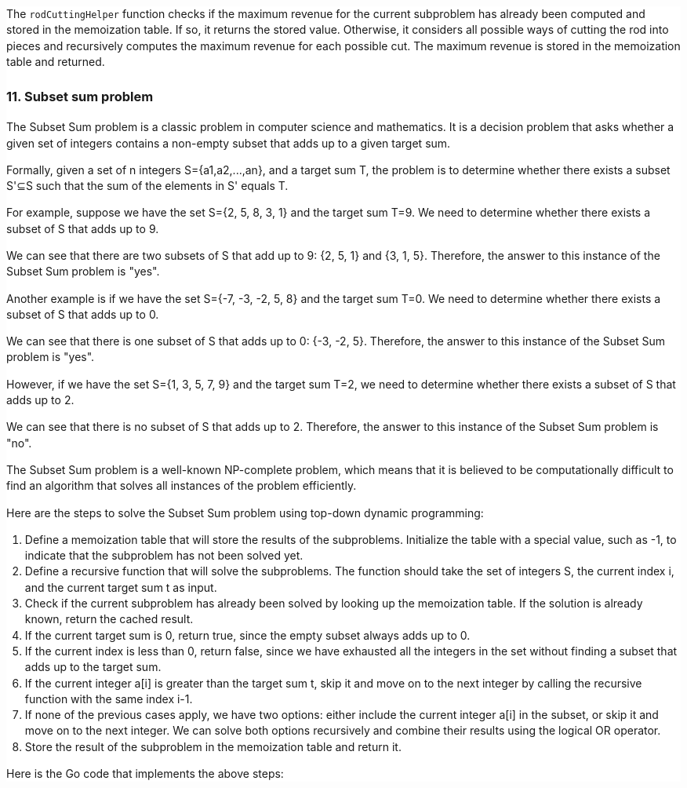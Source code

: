 The `rodCuttingHelper` function checks if the maximum revenue for the current subproblem has already been computed and stored in the memoization table. If so, it returns the stored value. Otherwise, it considers all possible ways of cutting the rod into pieces and recursively computes the maximum revenue for each possible cut. The maximum revenue is stored in the memoization table and returned.



### 11. Subset sum problem

The Subset Sum problem is a classic problem in computer science and mathematics. It is a decision problem that asks whether a given set of integers contains a non-empty subset that adds up to a given target sum.

Formally, given a set of n integers S={a1,a2,...,an}, and a target sum T, the problem is to determine whether there exists a subset S'⊆S such that the sum of the elements in S' equals T.

For example, suppose we have the set S={2, 5, 8, 3, 1} and the target sum T=9. We need to determine whether there exists a subset of S that adds up to 9.

We can see that there are two subsets of S that add up to 9: {2, 5, 1} and {3, 1, 5}. Therefore, the answer to this instance of the Subset Sum problem is "yes".

Another example is if we have the set S={-7, -3, -2, 5, 8} and the target sum T=0. We need to determine whether there exists a subset of S that adds up to 0.

We can see that there is one subset of S that adds up to 0: {-3, -2, 5}. Therefore, the answer to this instance of the Subset Sum problem is "yes".

However, if we have the set S={1, 3, 5, 7, 9} and the target sum T=2, we need to determine whether there exists a subset of S that adds up to 2.

We can see that there is no subset of S that adds up to 2. Therefore, the answer to this instance of the Subset Sum problem is "no".

The Subset Sum problem is a well-known NP-complete problem, which means that it is believed to be computationally difficult to find an algorithm that solves all instances of the problem efficiently.


Here are the steps to solve the Subset Sum problem using top-down dynamic programming:

1.  Define a memoization table that will store the results of the subproblems. Initialize the table with a special value, such as -1, to indicate that the subproblem has not been solved yet.
2.  Define a recursive function that will solve the subproblems. The function should take the set of integers S, the current index i, and the current target sum t as input.
3.  Check if the current subproblem has already been solved by looking up the memoization table. If the solution is already known, return the cached result.
4.  If the current target sum is 0, return true, since the empty subset always adds up to 0.
5.  If the current index is less than 0, return false, since we have exhausted all the integers in the set without finding a subset that adds up to the target sum.
6.  If the current integer a\[i\] is greater than the target sum t, skip it and move on to the next integer by calling the recursive function with the same index i-1.
7.  If none of the previous cases apply, we have two options: either include the current integer a\[i\] in the subset, or skip it and move on to the next integer. We can solve both options recursively and combine their results using the logical OR operator.
8.  Store the result of the subproblem in the memoization table and return it.

Here is the Go code that implements the above steps:
